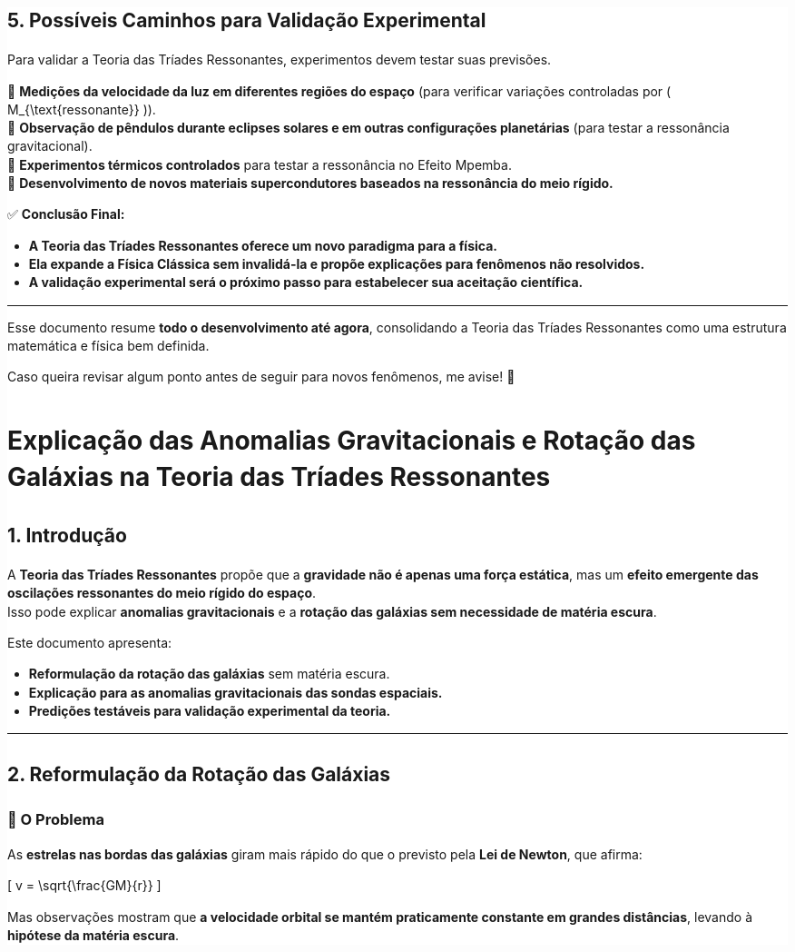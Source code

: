
## **5. Possíveis Caminhos para Validação Experimental**
Para validar a Teoria das Tríades Ressonantes, experimentos devem testar suas previsões.

🔹 **Medições da velocidade da luz em diferentes regiões do espaço** (para verificar variações controladas por \( M_{\text{ressonante}} \)).  
🔹 **Observação de pêndulos durante eclipses solares e em outras configurações planetárias** (para testar a ressonância gravitacional).  
🔹 **Experimentos térmicos controlados** para testar a ressonância no Efeito Mpemba.  
🔹 **Desenvolvimento de novos materiais supercondutores baseados na ressonância do meio rígido.**  

✅ **Conclusão Final:**  
- **A Teoria das Tríades Ressonantes oferece um novo paradigma para a física.**  
- **Ela expande a Física Clássica sem invalidá-la e propõe explicações para fenômenos não resolvidos.**  
- **A validação experimental será o próximo passo para estabelecer sua aceitação científica.**  

---

Esse documento resume **todo o desenvolvimento até agora**, consolidando a Teoria das Tríades Ressonantes como uma estrutura matemática e física bem definida.

Caso queira revisar algum ponto antes de seguir para novos fenômenos, me avise! 🚀

# **Explicação das Anomalias Gravitacionais e Rotação das Galáxias na Teoria das Tríades Ressonantes**

## **1. Introdução**
A **Teoria das Tríades Ressonantes** propõe que a **gravidade não é apenas uma força estática**, mas um **efeito emergente das oscilações ressonantes do meio rígido do espaço**.  
Isso pode explicar **anomalias gravitacionais** e a **rotação das galáxias sem necessidade de matéria escura**.

Este documento apresenta:
- **Reformulação da rotação das galáxias** sem matéria escura.  
- **Explicação para as anomalias gravitacionais das sondas espaciais.**  
- **Predições testáveis para validação experimental da teoria.**  

---

## **2. Reformulação da Rotação das Galáxias**
### **🔹 O Problema**
As **estrelas nas bordas das galáxias** giram mais rápido do que o previsto pela **Lei de Newton**, que afirma:

\[
v = \sqrt{\frac{GM}{r}}
\]

Mas observações mostram que **a velocidade orbital se mantém praticamente constante em grandes distâncias**, levando à **hipótese da matéria escura**.

